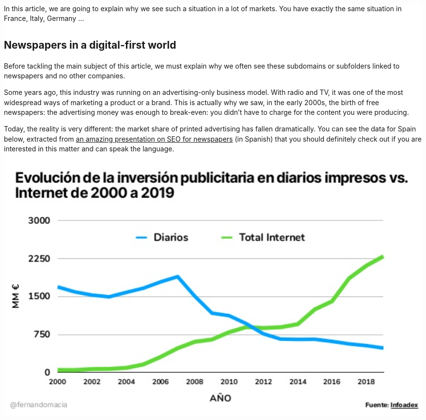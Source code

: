 



In this article, we are going to explain why we see such a situation in a lot of markets. You have exactly the same situation in France, Italy, Germany … 



## Newspapers in a digital-first world 

Before tackling the main subject of this article, we must explain why we often see these subdomains or subfolders linked to newspapers and no other companies. 

Some years ago, this industry was running on an advertising-only business model. With radio and TV, it was one of the most widespread ways of marketing a product or a brand. This is actually why we saw, in the early 2000s, the birth of free newspapers: the advertising money was enough to break-even: you didn’t have to charge for the content you were producing. 

Today, the reality is very different: the market share of printed advertising has fallen dramatically. You can see the data for Spain below, extracted from [an amazing presentation on SEO for newspapers](https://www.slideshare.net/humanlevel/seo-y-visibilidad-del-contenido-de-calidad-en-modelos-de-suscripcin?ref=https://cards-frame.twitter.com/i/cards/tfw/v1/uc/1273214367685885959) (in Spanish) that you should definitely check out if you are interested in this matter and can speak the language. 



![spain advertising spendings](..\assets\img\advertising-spain.png)

